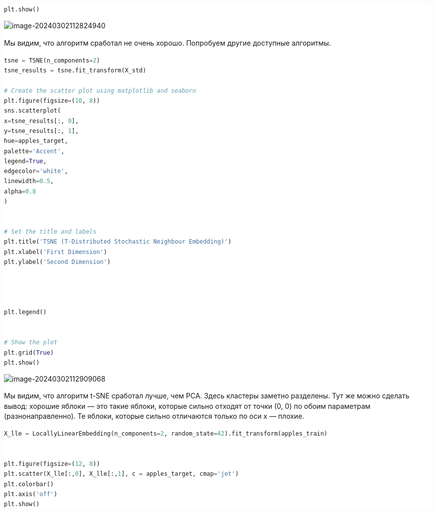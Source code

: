 ```python
plt.show()
```

![image-20240302112824940](/home/andrei/study/mipt_semester4/visualization/week5/assets/image-20240302112824940.png)

Мы видим, что алгоритм сработал не очень хорошо. Попробуем другие доступные алгоритмы.

```python
tsne = TSNE(n_components=2)
tsne_results = tsne.fit_transform(X_std)

# Create the scatter plot using matplotlib and seaborn
plt.figure(figsize=(10, 8))
sns.scatterplot(
x=tsne_results[:, 0],
y=tsne_results[:, 1],
hue=apples_target,
palette='Accent',
legend=True,
edgecolor='white',
linewidth=0.5,
alpha=0.8
)


# Set the title and labels
plt.title('TSNE (T-Distributed Stochastic Neighbour Embedding)')
plt.xlabel('First Dimension')
plt.ylabel('Second Dimension')




plt.legend()


# Show the plot
plt.grid(True)
plt.show()
```

![image-20240302112909068](/home/andrei/study/mipt_semester4/visualization/week5/assets/image-20240302112909068.png)

Мы видим, что алгоритм t-SNE сработал лучше, чем PCA. Здесь кластеры заметно разделены. Тут же можно сделать вывод: хорошие яблоки — это такие яблоки, которые сильно отходят от точки (0, 0) по обоим параметрам (разнонаправленно). Те яблоки, которые сильно отличаются только по оси x — плохие.

```python
X_lle = LocallyLinearEmbedding(n_components=2, random_state=42).fit_transform(apples_train)


plt.figure(figsize=(12, 8))
plt.scatter(X_lle[:,0], X_lle[:,1], c = apples_target, cmap='jet')
plt.colorbar()
plt.axis('off')
plt.show()
```

